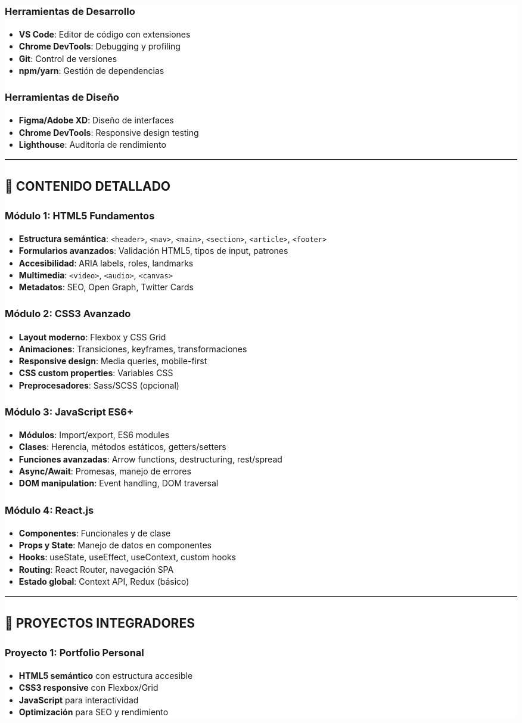 ### **Herramientas de Desarrollo**
- **VS Code**: Editor de código con extensiones
- **Chrome DevTools**: Debugging y profiling
- **Git**: Control de versiones
- **npm/yarn**: Gestión de dependencias

### **Herramientas de Diseño**
- **Figma/Adobe XD**: Diseño de interfaces
- **Chrome DevTools**: Responsive design testing
- **Lighthouse**: Auditoría de rendimiento

---

## 📖 **CONTENIDO DETALLADO**

### **Módulo 1: HTML5 Fundamentos**
- **Estructura semántica**: `<header>`, `<nav>`, `<main>`, `<section>`, `<article>`, `<footer>`
- **Formularios avanzados**: Validación HTML5, tipos de input, patrones
- **Accesibilidad**: ARIA labels, roles, landmarks
- **Multimedia**: `<video>`, `<audio>`, `<canvas>`
- **Metadatos**: SEO, Open Graph, Twitter Cards

### **Módulo 2: CSS3 Avanzado**
- **Layout moderno**: Flexbox y CSS Grid
- **Animaciones**: Transiciones, keyframes, transformaciones
- **Responsive design**: Media queries, mobile-first
- **CSS custom properties**: Variables CSS
- **Preprocesadores**: Sass/SCSS (opcional)

### **Módulo 3: JavaScript ES6+**
- **Módulos**: Import/export, ES6 modules
- **Clases**: Herencia, métodos estáticos, getters/setters
- **Funciones avanzadas**: Arrow functions, destructuring, rest/spread
- **Async/Await**: Promesas, manejo de errores
- **DOM manipulation**: Event handling, DOM traversal

### **Módulo 4: React.js**
- **Componentes**: Funcionales y de clase
- **Props y State**: Manejo de datos en componentes
- **Hooks**: useState, useEffect, useContext, custom hooks
- **Routing**: React Router, navegación SPA
- **Estado global**: Context API, Redux (básico)

---

## 🚀 **PROYECTOS INTEGRADORES**

### **Proyecto 1: Portfolio Personal**
- **HTML5 semántico** con estructura accesible
- **CSS3 responsive** con Flexbox/Grid
- **JavaScript** para interactividad
- **Optimización** para SEO y rendimiento
